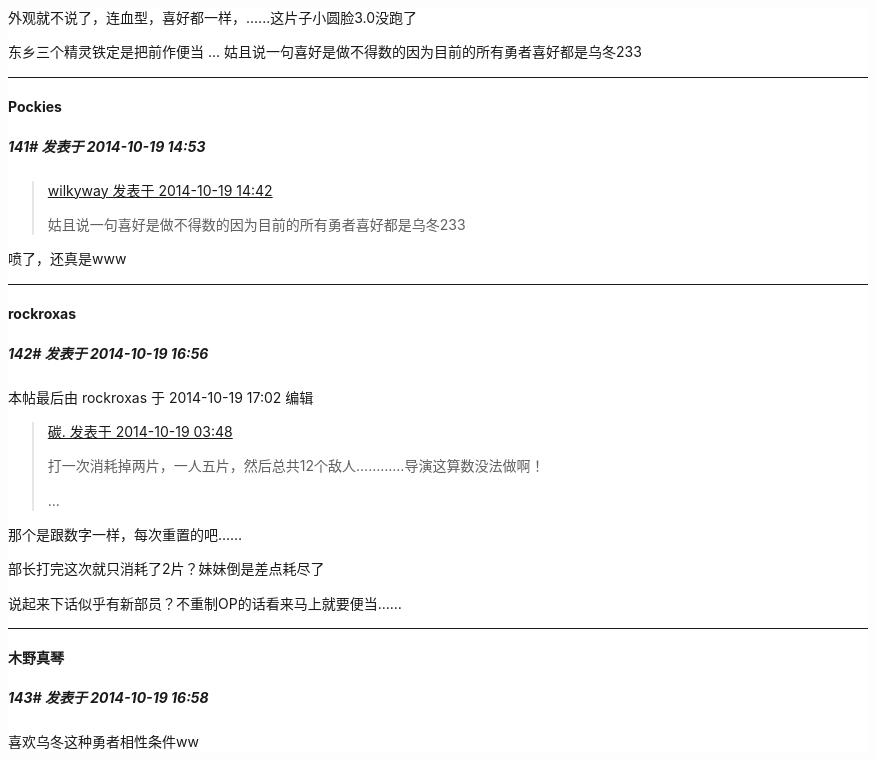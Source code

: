 外观就不说了，连血型，喜好都一样，......这片子小圆脸3.0没跑了

东乡三个精灵铁定是把前作便当 ...</blockquote>
姑且说一句喜好是做不得数的因为目前的所有勇者喜好都是乌冬233







-----

####  Pockies  
##### 141#       发表于 2014-10-19 14:53



<blockquote><a href="httphttps://bbs.saraba1st.com/2b/forum.php?mod=redirect&amp;goto=findpost&amp;pid=26969328&amp;ptid=1045102" target="_blank">wilkyway 发表于 2014-10-19 14:42</a>

姑且说一句喜好是做不得数的因为目前的所有勇者喜好都是乌冬233</blockquote>
喷了，还真是www







-----

####  rockroxas  
##### 142#       发表于 2014-10-19 16:56



 本帖最后由 rockroxas 于 2014-10-19 17:02 编辑 
<blockquote><a href="httphttps://bbs.saraba1st.com/2b/forum.php?mod=redirect&amp;goto=findpost&amp;pid=26966338&amp;ptid=1045102" target="_blank">碳. 发表于 2014-10-19 03:48</a>

打一次消耗掉两片，一人五片，然后总共12个敌人…………导演这算数没法做啊！

 ...</blockquote>
那个是跟数字一样，每次重置的吧……

部长打完这次就只消耗了2片？妹妹倒是差点耗尽了

说起来下话似乎有新部员？不重制OP的话看来马上就要便当……







-----

####  木野真琴  
##### 143#       发表于 2014-10-19 16:58




喜欢乌冬这种勇者相性条件ww

